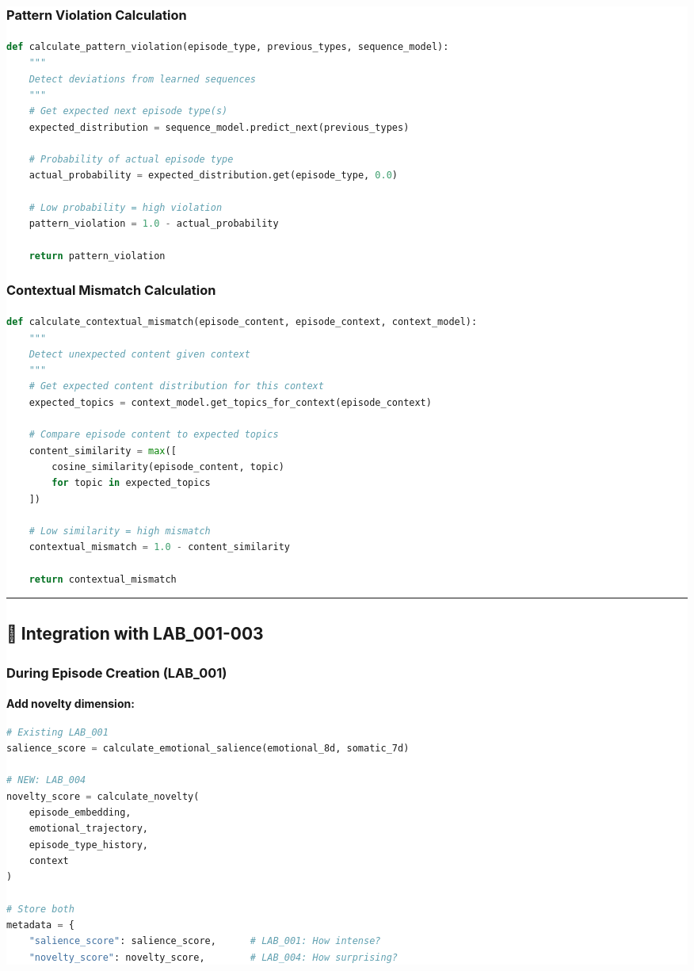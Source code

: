 ### Pattern Violation Calculation

```python
def calculate_pattern_violation(episode_type, previous_types, sequence_model):
    """
    Detect deviations from learned sequences
    """
    # Get expected next episode type(s)
    expected_distribution = sequence_model.predict_next(previous_types)

    # Probability of actual episode type
    actual_probability = expected_distribution.get(episode_type, 0.0)

    # Low probability = high violation
    pattern_violation = 1.0 - actual_probability

    return pattern_violation
```

### Contextual Mismatch Calculation

```python
def calculate_contextual_mismatch(episode_content, episode_context, context_model):
    """
    Detect unexpected content given context
    """
    # Get expected content distribution for this context
    expected_topics = context_model.get_topics_for_context(episode_context)

    # Compare episode content to expected topics
    content_similarity = max([
        cosine_similarity(episode_content, topic)
        for topic in expected_topics
    ])

    # Low similarity = high mismatch
    contextual_mismatch = 1.0 - content_similarity

    return contextual_mismatch
```

---

## 🎯 Integration with LAB_001-003

### During Episode Creation (LAB_001)

**Add novelty dimension:**

```python
# Existing LAB_001
salience_score = calculate_emotional_salience(emotional_8d, somatic_7d)

# NEW: LAB_004
novelty_score = calculate_novelty(
    episode_embedding,
    emotional_trajectory,
    episode_type_history,
    context
)

# Store both
metadata = {
    "salience_score": salience_score,      # LAB_001: How intense?
    "novelty_score": novelty_score,        # LAB_004: How surprising?
```